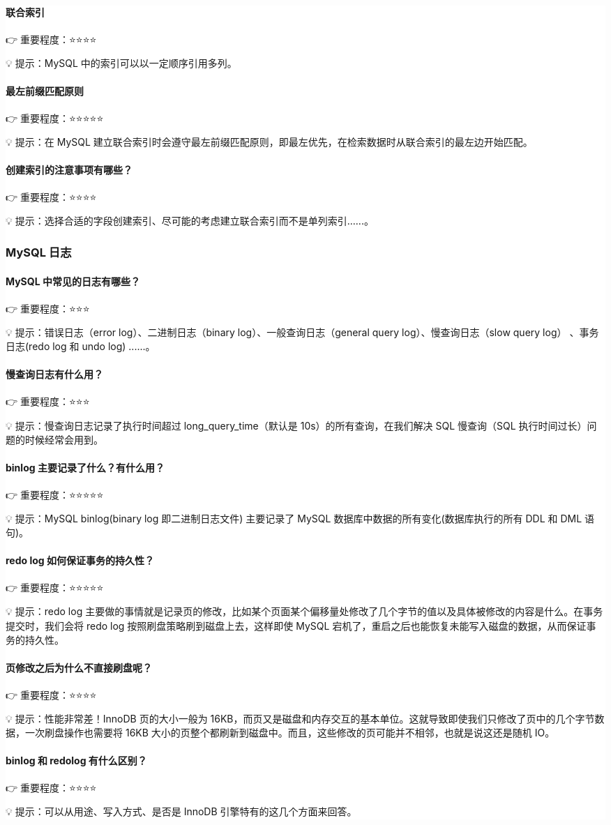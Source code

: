 #### 联合索引

👉 重要程度：⭐⭐⭐⭐

💡 提示：MySQL 中的索引可以以一定顺序引用多列。

#### 最左前缀匹配原则

👉 重要程度：⭐⭐⭐⭐⭐

💡 提示：在 MySQL 建立联合索引时会遵守最左前缀匹配原则，即最左优先，在检索数据时从联合索引的最左边开始匹配。

#### 创建索引的注意事项有哪些？

👉 重要程度：⭐⭐⭐⭐

💡 提示：选择合适的字段创建索引、尽可能的考虑建立联合索引而不是单列索引......。

### MySQL 日志

#### MySQL 中常见的日志有哪些？

👉 重要程度：⭐⭐⭐

💡 提示：错误日志（error log）、二进制日志（binary log）、一般查询日志（general query log）、慢查询日志（slow query log） 、事务日志(redo log 和 undo log) ......。

#### 慢查询日志有什么用？

👉 重要程度：⭐⭐⭐

💡 提示：慢查询日志记录了执行时间超过 long_query_time（默认是 10s）的所有查询，在我们解决 SQL 慢查询（SQL 执行时间过长）问题的时候经常会用到。

#### binlog 主要记录了什么？有什么用？

👉 重要程度：⭐⭐⭐⭐⭐

💡 提示：MySQL binlog(binary log 即二进制日志文件) 主要记录了 MySQL 数据库中数据的所有变化(数据库执行的所有 DDL 和 DML 语句)。

#### redo log 如何保证事务的持久性？

👉 重要程度：⭐⭐⭐⭐⭐

💡 提示：redo log 主要做的事情就是记录页的修改，比如某个页面某个偏移量处修改了几个字节的值以及具体被修改的内容是什么。在事务提交时，我们会将 redo log 按照刷盘策略刷到磁盘上去，这样即使 MySQL 宕机了，重启之后也能恢复未能写入磁盘的数据，从而保证事务的持久性。

#### 页修改之后为什么不直接刷盘呢？

👉 重要程度：⭐⭐⭐⭐

💡 提示：性能非常差！InnoDB 页的大小一般为 16KB，而页又是磁盘和内存交互的基本单位。这就导致即使我们只修改了页中的几个字节数据，一次刷盘操作也需要将 16KB 大小的页整个都刷新到磁盘中。而且，这些修改的页可能并不相邻，也就是说这还是随机 IO。

#### binlog 和 redolog 有什么区别？

👉 重要程度：⭐⭐⭐⭐

💡 提示：可以从用途、写入方式、是否是 InnoDB 引擎特有的这几个方面来回答。
